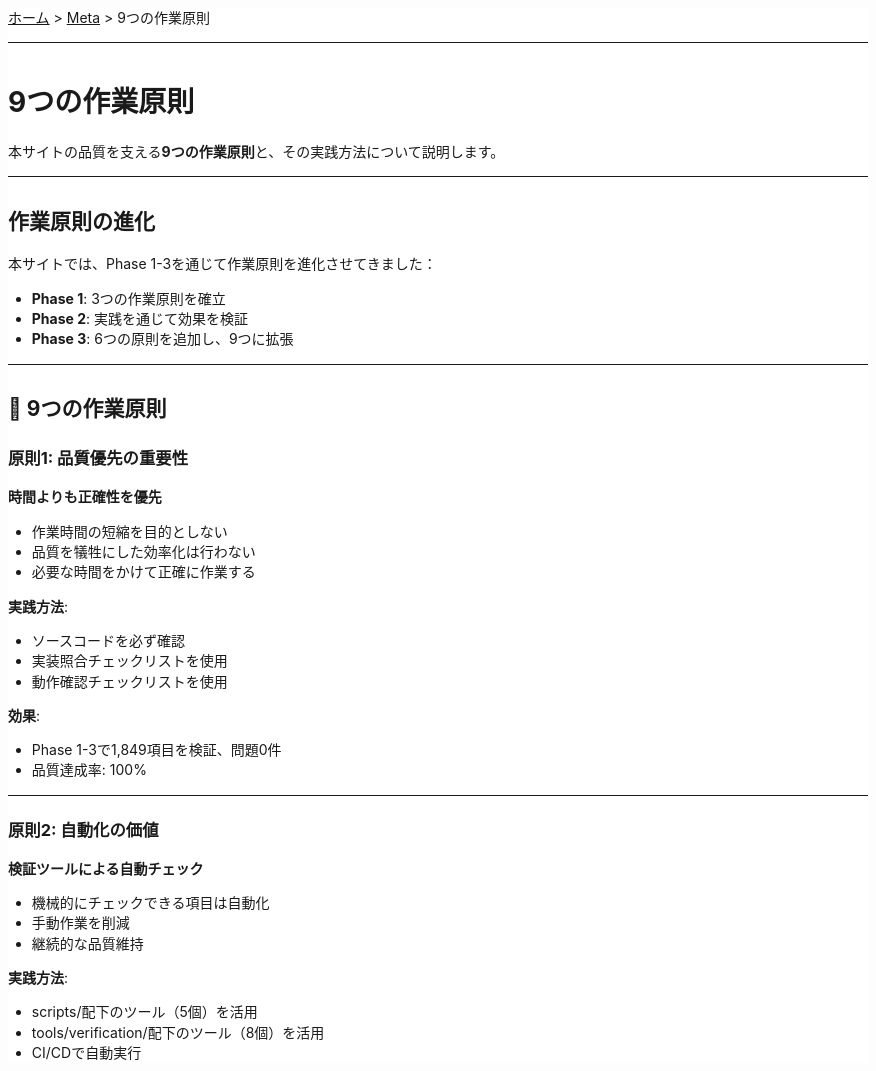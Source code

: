 [ホーム](../README.md) > [Meta](README.md) > 9つの作業原則

---

# 9つの作業原則

本サイトの品質を支える**9つの作業原則**と、その実践方法について説明します。

---

## 作業原則の進化

本サイトでは、Phase 1-3を通じて作業原則を進化させてきました：

- **Phase 1**: 3つの作業原則を確立
- **Phase 2**: 実践を通じて効果を検証
- **Phase 3**: 6つの原則を追加し、9つに拡張

---

## 🎯 9つの作業原則

### 原則1: 品質優先の重要性

**時間よりも正確性を優先**

- 作業時間の短縮を目的としない
- 品質を犠牲にした効率化は行わない
- 必要な時間をかけて正確に作業する

**実践方法**:
- ソースコードを必ず確認
- 実装照合チェックリストを使用
- 動作確認チェックリストを使用

**効果**:
- Phase 1-3で1,849項目を検証、問題0件
- 品質達成率: 100%

---

### 原則2: 自動化の価値

**検証ツールによる自動チェック**

- 機械的にチェックできる項目は自動化
- 手動作業を削減
- 継続的な品質維持

**実践方法**:
- scripts/配下のツール（5個）を活用
- tools/verification/配下のツール（8個）を活用
- CI/CDで自動実行
